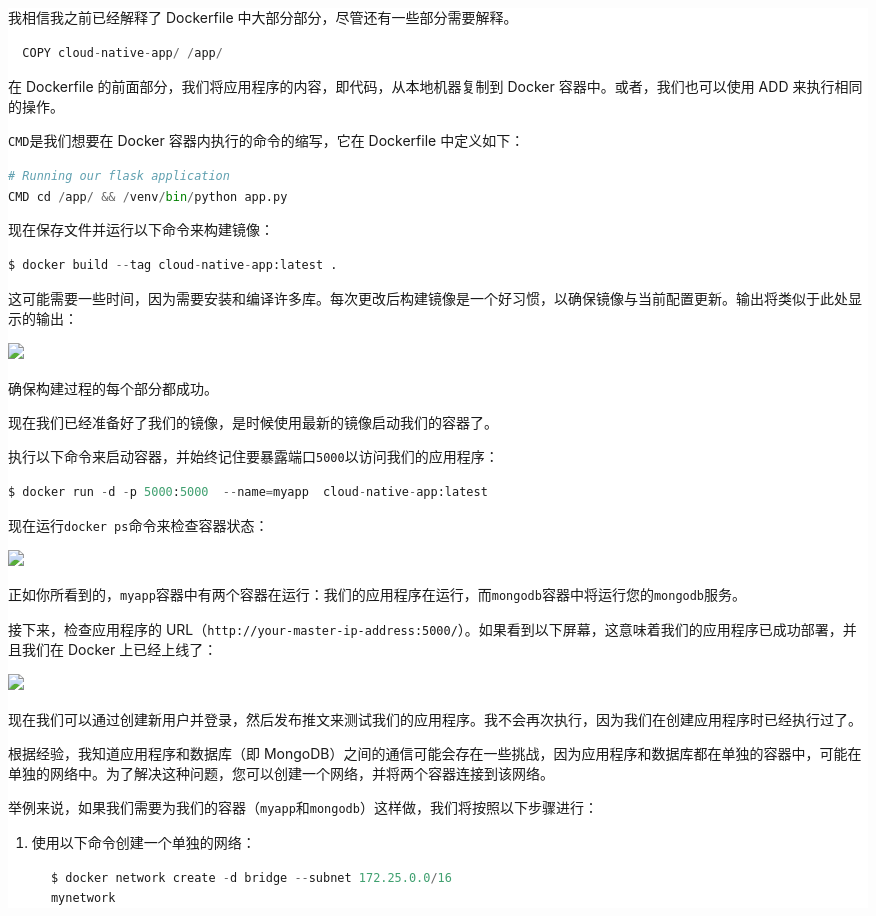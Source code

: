 
我相信我之前已经解释了 Dockerfile 中大部分部分，尽管还有一些部分需要解释。

```py
  COPY cloud-native-app/ /app/ 

```

在 Dockerfile 的前面部分，我们将应用程序的内容，即代码，从本地机器复制到 Docker 容器中。或者，我们也可以使用 ADD 来执行相同的操作。

`CMD`是我们想要在 Docker 容器内执行的命令的缩写，它在 Dockerfile 中定义如下：

```py
# Running our flask application  
CMD cd /app/ && /venv/bin/python app.py 

```

现在保存文件并运行以下命令来构建镜像：

```py
$ docker build --tag cloud-native-app:latest .

```

这可能需要一些时间，因为需要安装和编译许多库。每次更改后构建镜像是一个好习惯，以确保镜像与当前配置更新。输出将类似于此处显示的输出：

![](https://github.com/OpenDocCN/freelearn-python-web-zh/raw/master/docs/cld-ntv-py/img/00153.jpeg)

确保构建过程的每个部分都成功。

现在我们已经准备好了我们的镜像，是时候使用最新的镜像启动我们的容器了。

执行以下命令来启动容器，并始终记住要暴露端口`5000`以访问我们的应用程序：

```py
$ docker run -d -p 5000:5000  --name=myapp  cloud-native-app:latest

```

现在运行`docker ps`命令来检查容器状态：

![](https://github.com/OpenDocCN/freelearn-python-web-zh/raw/master/docs/cld-ntv-py/img/00154.jpeg)

正如你所看到的，`myapp`容器中有两个容器在运行：我们的应用程序在运行，而`mongodb`容器中将运行您的`mongodb`服务。

接下来，检查应用程序的 URL（`http://your-master-ip-address:5000/`）。如果看到以下屏幕，这意味着我们的应用程序已成功部署，并且我们在 Docker 上已经上线了：

![](https://github.com/OpenDocCN/freelearn-python-web-zh/raw/master/docs/cld-ntv-py/img/00155.jpeg)

现在我们可以通过创建新用户并登录，然后发布推文来测试我们的应用程序。我不会再次执行，因为我们在创建应用程序时已经执行过了。

根据经验，我知道应用程序和数据库（即 MongoDB）之间的通信可能会存在一些挑战，因为应用程序和数据库都在单独的容器中，可能在单独的网络中。为了解决这种问题，您可以创建一个网络，并将两个容器连接到该网络。

举例来说，如果我们需要为我们的容器（`myapp`和`mongodb`）这样做，我们将按照以下步骤进行：

1.  使用以下命令创建一个单独的网络：

```py
      $ docker network create -d bridge --subnet 172.25.0.0/16
      mynetwork

```
